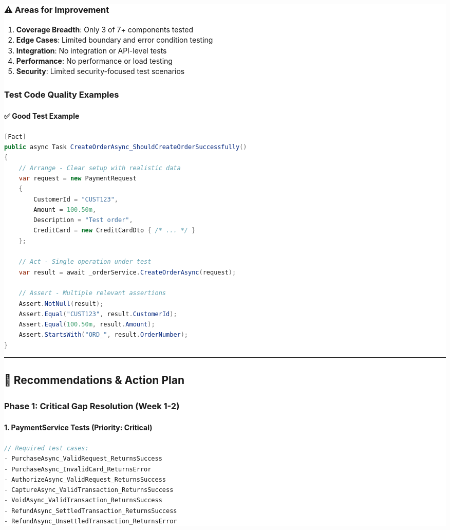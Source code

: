 ### **⚠️ Areas for Improvement**
1. **Coverage Breadth**: Only 3 of 7+ components tested
2. **Edge Cases**: Limited boundary and error condition testing
3. **Integration**: No integration or API-level tests
4. **Performance**: No performance or load testing
5. **Security**: Limited security-focused test scenarios

### **Test Code Quality Examples**

#### **✅ Good Test Example**
```csharp
[Fact]
public async Task CreateOrderAsync_ShouldCreateOrderSuccessfully()
{
    // Arrange - Clear setup with realistic data
    var request = new PaymentRequest
    {
        CustomerId = "CUST123",
        Amount = 100.50m,
        Description = "Test order",
        CreditCard = new CreditCardDto { /* ... */ }
    };

    // Act - Single operation under test
    var result = await _orderService.CreateOrderAsync(request);

    // Assert - Multiple relevant assertions
    Assert.NotNull(result);
    Assert.Equal("CUST123", result.CustomerId);
    Assert.Equal(100.50m, result.Amount);
    Assert.StartsWith("ORD_", result.OrderNumber);
}
```

---

## 🎯 **Recommendations & Action Plan**

### **Phase 1: Critical Gap Resolution (Week 1-2)**

#### **1. PaymentService Tests (Priority: Critical)**
```csharp
// Required test cases:
- PurchaseAsync_ValidRequest_ReturnsSuccess
- PurchaseAsync_InvalidCard_ReturnsError  
- AuthorizeAsync_ValidRequest_ReturnsSuccess
- CaptureAsync_ValidTransaction_ReturnsSuccess
- VoidAsync_ValidTransaction_ReturnsSuccess
- RefundAsync_SettledTransaction_ReturnsSuccess
- RefundAsync_UnsettledTransaction_ReturnsError
```
